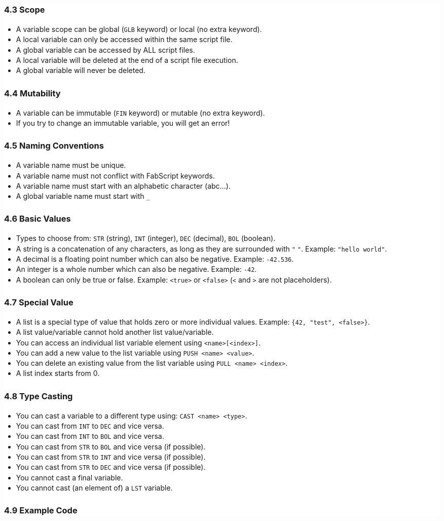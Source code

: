 ### 4.3 Scope

- A variable scope can be global (`GLB` keyword) or local (no extra keyword).
- A local variable can only be accessed within the same script file.
- A global variable can be accessed by ALL script files.
- A local variable will be deleted at the end of a script file execution.
- A global variable will never be deleted.

### 4.4 Mutability

- A variable can be immutable (`FIN` keyword) or mutable (no extra keyword).
- If you try to change an immutable variable, you will get an error!

### 4.5 Naming Conventions

- A variable name must be unique.
- A variable name must not conflict with FabScript keywords.
- A variable name must start with an alphabetic character (abc...).
- A global variable name must start with `_`

### 4.6 Basic Values

- Types to choose from: `STR` (string), `INT` (integer), `DEC` (decimal), `BOL` (boolean).
- A string is a concatenation of any characters, as long as they are surrounded with `"` `"`. Example: `"hello world"`.
- A decimal is a floating point number which can also be negative. Example: `-42.536`.
- An integer is a whole number which can also be negative. Example: `-42`.
- A boolean can only be true or false. Example: `<true>` or `<false>` (`<` and `>` are not placeholders).

### 4.7 Special Value

- A list is a special type of value that holds zero or more individual values. Example: `{42, "test", <false>}`.
- A list value/variable cannot hold another list value/variable.
- You can access an individual list variable element using `<name>[<index>]`.
- You can add a new value to the list variable using `PUSH <name> <value>`.
- You can delete an existing value from the list variable using `PULL <name> <index>`.
- A list index starts from 0.

### 4.8 Type Casting

- You can cast a variable to a different type using: `CAST <name> <type>`.
- You can cast from `INT` to `DEC` and vice versa.
- You can cast from `INT` to `BOL` and vice versa.
- You can cast from `STR` to `BOL` and vice versa (if possible).
- You can cast from `STR` to `INT` and vice versa (if possible).
- You can cast from `STR` to `DEC` and vice versa (if possible).
- You cannot cast a final variable.
- You cannot cast (an element of) a `LST` variable.

### 4.9 Example Code
